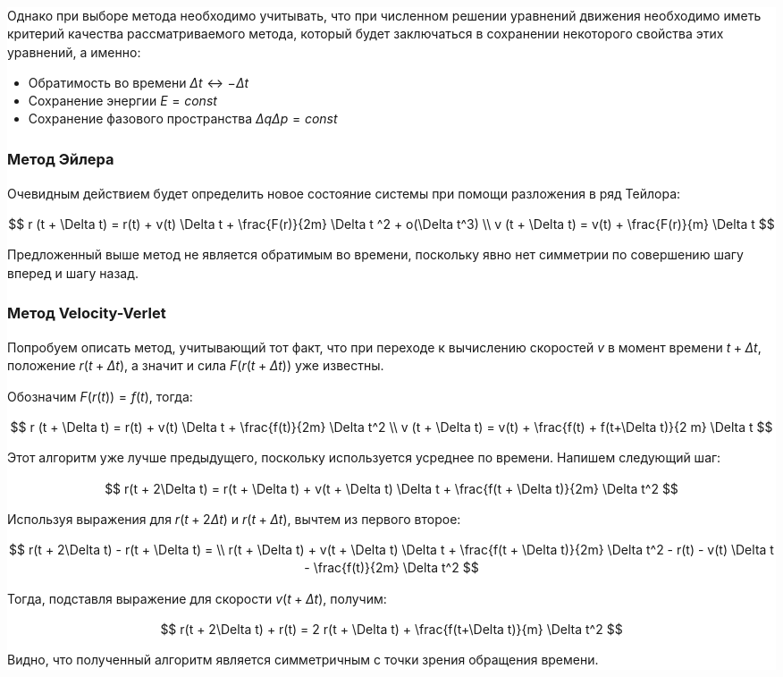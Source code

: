 Однако при выборе метода необходимо учитывать, что при численном решении уравнений движения необходимо иметь критерий качества рассматриваемого метода, который будет заключаться в сохранении некоторого свойства этих уравнений, а именно:
- Обратимость во времени $\Delta t \leftrightarrow - \Delta t$ 
- Сохранение энергии $E = const$
- Cохранение фазового пространства $\Delta q \Delta p = const$

### Метод Эйлера
Очевидным действием будет определить новое состояние системы при помощи разложения в ряд Тейлора:

$$
r (t + \Delta t) = r(t) + v(t) \Delta t + \frac{F(r)}{2m}
\Delta t ^2 + o(\Delta t^3) \\
v (t + \Delta t) = v(t) + \frac{F(r)}{m} \Delta t
$$

Предложенный выше метод не является обратимым во времени, поскольку явно нет симметрии по совершению шагу вперед и шагу назад.


### Метод Velocity-Verlet
Попробуем описать метод, учитывающий тот факт, что при переходе к вычислению скоростей $v$ в момент времени $t+\Delta t$, положение $r(t+\Delta t)$, а значит и сила $F(r(t+\Delta t))$ уже известны. 

Обозначим $F(r(t)) = f(t)$, тогда:

$$
r (t + \Delta t) = r(t) + v(t) \Delta t + \frac{f(t)}{2m}
\Delta t^2  \\
v (t + \Delta t) = v(t) + \frac{f(t) + f(t+\Delta t)}{2 m} \Delta t
$$

Этот алгоритм уже лучше предыдущего, поскольку используется усреднее по времени. Напишем следующий шаг:

$$
r(t + 2\Delta t) = r(t + \Delta t) + v(t + \Delta t) \Delta t + \frac{f(t + \Delta t)}{2m}
\Delta t^2
$$

Используя выражения для $r(t + 2\Delta t)$ и $r(t + \Delta t)$, вычтем из первого второе:

$$
r(t + 2\Delta t) - r(t + \Delta t) = \\ 
r(t + \Delta t) + v(t + \Delta t) \Delta t + \frac{f(t + \Delta t)}{2m} \Delta t^2 - r(t) - v(t) \Delta t - \frac{f(t)}{2m} \Delta t^2
$$

Тогда, подставля выражение для скорости $v (t + \Delta t)$, получим:

$$
r(t + 2\Delta t) + r(t) = 2 r(t + \Delta t) + \frac{f(t+\Delta t)}{m} \Delta t^2
$$

Видно, что полученный алгоритм является симметричным с точки зрения обращения времени.

